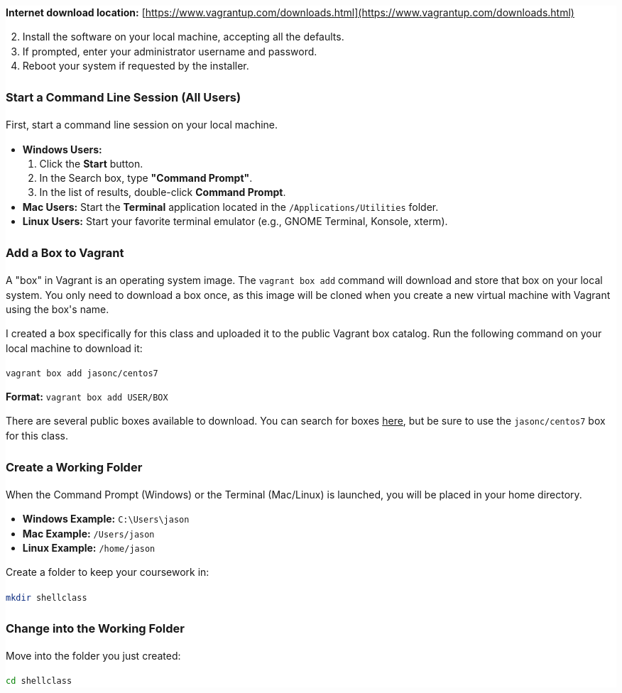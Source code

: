 **Internet download location:** [https://www.vagrantup.com/downloads.html](https://www.vagrantup.com/downloads.html)

2. Install the software on your local machine, accepting all the defaults.
3. If prompted, enter your administrator username and password.
4. Reboot your system if requested by the installer.

### Start a Command Line Session (All Users)

First, start a command line session on your local machine.

-   **Windows Users:**
    1. Click the **Start** button.
    2. In the Search box, type **"Command Prompt"**.
    3. In the list of results, double-click **Command Prompt**.
-   **Mac Users:** Start the **Terminal** application located in the `/Applications/Utilities` folder.
-   **Linux Users:** Start your favorite terminal emulator (e.g., GNOME Terminal, Konsole, xterm).

### Add a Box to Vagrant

A "box" in Vagrant is an operating system image. The `vagrant box add` command will download and store that box on your local system. You only need to download a box once, as this image will be cloned when you create a new virtual machine with Vagrant using the box's name.

I created a box specifically for this class and uploaded it to the public Vagrant box catalog. Run the following command on your local machine to download it:

```bash
vagrant box add jasonc/centos7
```

**Format:** `vagrant box add USER/BOX`

There are several public boxes available to download. You can search for boxes [here](https://app.vagrantup.com/boxes/search), but be sure to use the `jasonc/centos7` box for this class.

### Create a Working Folder

When the Command Prompt (Windows) or the Terminal (Mac/Linux) is launched, you will be placed in your home directory.

-   **Windows Example:** `C:\Users\jason`
-   **Mac Example:** `/Users/jason`
-   **Linux Example:** `/home/jason`

Create a folder to keep your coursework in:

```bash
mkdir shellclass
```

### Change into the Working Folder

Move into the folder you just created:

```bash
cd shellclass
```
